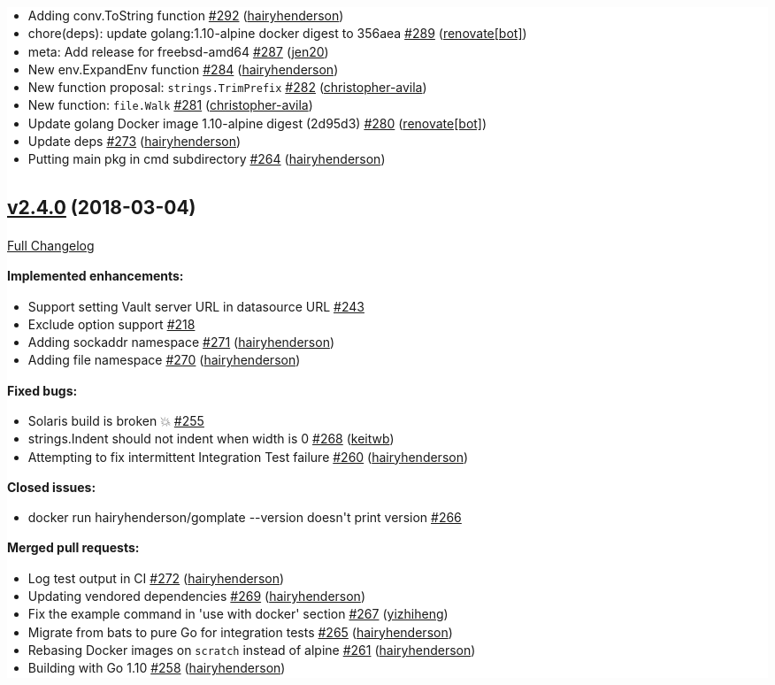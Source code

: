 - Adding conv.ToString function [\#292](https://github.com/hairyhenderson/gomplate/pull/292) ([hairyhenderson](https://github.com/hairyhenderson))
- chore\(deps\): update golang:1.10-alpine docker digest to 356aea [\#289](https://github.com/hairyhenderson/gomplate/pull/289) ([renovate[bot]](https://github.com/apps/renovate))
- meta: Add release for freebsd-amd64 [\#287](https://github.com/hairyhenderson/gomplate/pull/287) ([jen20](https://github.com/jen20))
- New env.ExpandEnv function [\#284](https://github.com/hairyhenderson/gomplate/pull/284) ([hairyhenderson](https://github.com/hairyhenderson))
- New function proposal: `strings.TrimPrefix` [\#282](https://github.com/hairyhenderson/gomplate/pull/282) ([christopher-avila](https://github.com/christopher-avila))
- New function: `file.Walk` [\#281](https://github.com/hairyhenderson/gomplate/pull/281) ([christopher-avila](https://github.com/christopher-avila))
- Update golang Docker image 1.10-alpine digest \(2d95d3\) [\#280](https://github.com/hairyhenderson/gomplate/pull/280) ([renovate[bot]](https://github.com/apps/renovate))
- Update deps [\#273](https://github.com/hairyhenderson/gomplate/pull/273) ([hairyhenderson](https://github.com/hairyhenderson))
- Putting main pkg in cmd subdirectory [\#264](https://github.com/hairyhenderson/gomplate/pull/264) ([hairyhenderson](https://github.com/hairyhenderson))

## [v2.4.0](https://github.com/hairyhenderson/gomplate/tree/v2.4.0) (2018-03-04)
[Full Changelog](https://github.com/hairyhenderson/gomplate/compare/v2.3.0...v2.4.0)

**Implemented enhancements:**

- Support setting Vault server URL in datasource URL [\#243](https://github.com/hairyhenderson/gomplate/issues/243)
- Exclude option support [\#218](https://github.com/hairyhenderson/gomplate/issues/218)
- Adding sockaddr namespace [\#271](https://github.com/hairyhenderson/gomplate/pull/271) ([hairyhenderson](https://github.com/hairyhenderson))
- Adding file namespace [\#270](https://github.com/hairyhenderson/gomplate/pull/270) ([hairyhenderson](https://github.com/hairyhenderson))

**Fixed bugs:**

- Solaris build is broken 💥 [\#255](https://github.com/hairyhenderson/gomplate/issues/255)
- strings.Indent should not indent when width is 0 [\#268](https://github.com/hairyhenderson/gomplate/pull/268) ([keitwb](https://github.com/keitwb))
- Attempting to fix intermittent Integration Test failure [\#260](https://github.com/hairyhenderson/gomplate/pull/260) ([hairyhenderson](https://github.com/hairyhenderson))

**Closed issues:**

- docker run hairyhenderson/gomplate --version doesn't print version [\#266](https://github.com/hairyhenderson/gomplate/issues/266)

**Merged pull requests:**

- Log test output in CI [\#272](https://github.com/hairyhenderson/gomplate/pull/272) ([hairyhenderson](https://github.com/hairyhenderson))
- Updating vendored dependencies [\#269](https://github.com/hairyhenderson/gomplate/pull/269) ([hairyhenderson](https://github.com/hairyhenderson))
- Fix the example command in 'use with docker' section [\#267](https://github.com/hairyhenderson/gomplate/pull/267) ([yizhiheng](https://github.com/yizhiheng))
- Migrate from bats to pure Go for integration tests [\#265](https://github.com/hairyhenderson/gomplate/pull/265) ([hairyhenderson](https://github.com/hairyhenderson))
- Rebasing Docker images on `scratch` instead of alpine [\#261](https://github.com/hairyhenderson/gomplate/pull/261) ([hairyhenderson](https://github.com/hairyhenderson))
- Building with Go 1.10 [\#258](https://github.com/hairyhenderson/gomplate/pull/258) ([hairyhenderson](https://github.com/hairyhenderson))
